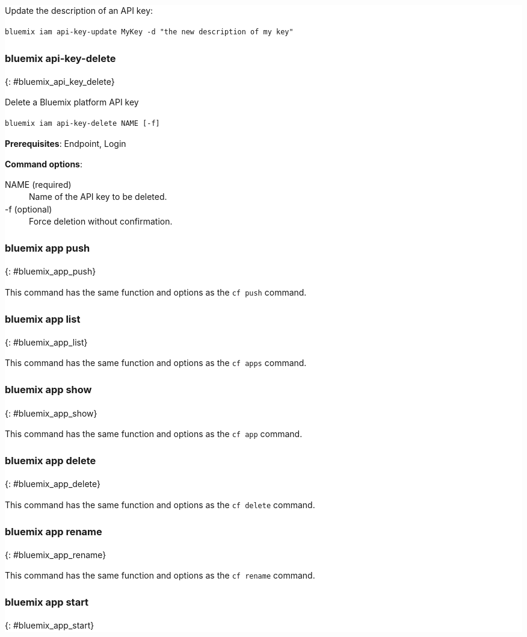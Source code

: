 Update the description of an API key:

```
bluemix iam api-key-update MyKey -d "the new description of my key"
```

### bluemix api-key-delete
{: #bluemix_api_key_delete}

Delete a Bluemix platform API key

```
bluemix iam api-key-delete NAME [-f]
```

<strong>Prerequisites</strong>:  Endpoint, Login

<strong>Command options</strong>:
<dl>
<dt>NAME (required)</dt>
<dd>Name of the API key to be deleted.</dd>
<dt>-f  (optional)</dt>
<dd>Force deletion without confirmation.</dd>
</dl>


### bluemix app push
{: #bluemix_app_push}

This command has the same function and options as the `cf push` command.


### bluemix app list
{: #bluemix_app_list}

This command has the same function and options as the `cf apps` command.


### bluemix app show
{: #bluemix_app_show}

This command has the same function and options as the `cf app` command.


### bluemix app delete
{: #bluemix_app_delete}

This command has the same function and options as the `cf delete` command.


### bluemix app rename
{: #bluemix_app_rename}

This command has the same function and options as the `cf rename` command.


### bluemix app start
{: #bluemix_app_start}
